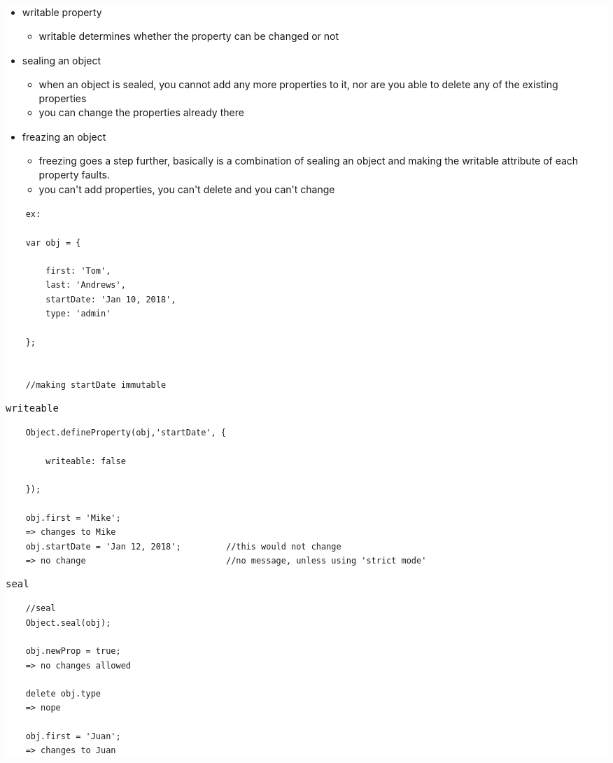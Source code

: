 * writable property
    + writable determines whether the property can be changed or not

* sealing an object
    + when an object is sealed, you cannot add any more properties to it,
      nor are you able to delete any of the existing properties
    + you can change the properties already there

* freazing an object
    + freezing goes a step further, basically is a combination of sealing an
      object and making the writable attribute of each property faults.
    + you can't add properties, you can't delete and you can't change



```
    ex:

    var obj = {

        first: 'Tom',
        last: 'Andrews',
        startDate: 'Jan 10, 2018',
        type: 'admin'

    };


    //making startDate immutable

```


<kbd>writeable</kbd>
```
    Object.defineProperty(obj,'startDate', {

        writeable: false

    });

    obj.first = 'Mike';
    => changes to Mike
    obj.startDate = 'Jan 12, 2018';         //this would not change
    => no change                            //no message, unless using 'strict mode'

```


<kbd>seal</kbd>
```
    //seal
    Object.seal(obj);
    
    obj.newProp = true;                                        
    => no changes allowed

    delete obj.type
    => nope

    obj.first = 'Juan';
    => changes to Juan

```
